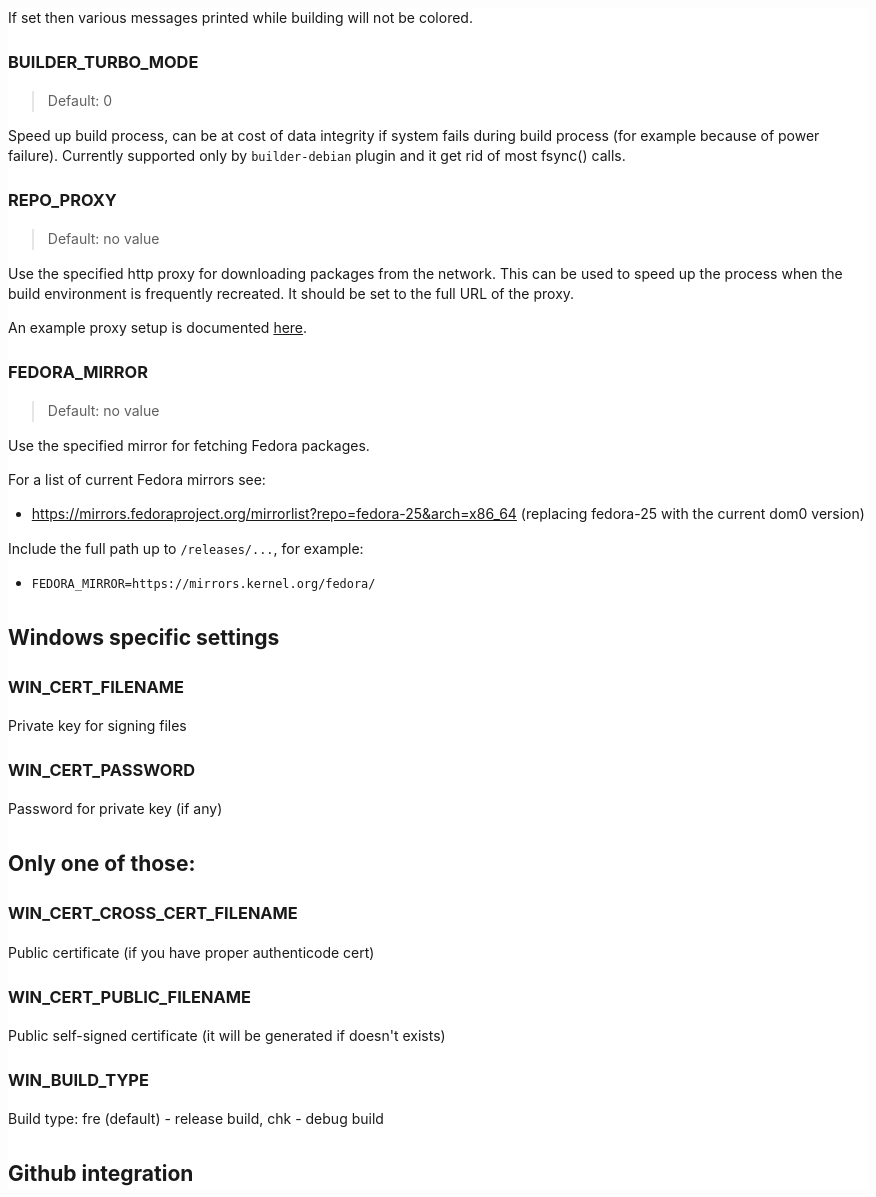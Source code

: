 If set then various messages printed while building will not be colored.

### BUILDER_TURBO_MODE
> Default: 0

Speed up build process, can be at cost of data integrity if system fails during
build process (for example because of power failure). Currently supported only
by `builder-debian` plugin and it get rid of most fsync() calls.

### REPO_PROXY
> Default: no value

Use the specified http proxy for downloading packages from the network. This
can be used to speed up the process when the build environment is frequently
recreated. It should be set to the full URL of the proxy.

An example proxy setup is documented [here](./RepoProxy.md).

### FEDORA_MIRROR
> Default: no value

Use the specified mirror for fetching Fedora packages.

For a list of current Fedora mirrors see:
- https://mirrors.fedoraproject.org/mirrorlist?repo=fedora-25&arch=x86_64
  (replacing fedora-25 with the current dom0 version)

Include the full path up to `/releases/...`, for example:
 - `FEDORA_MIRROR=https://mirrors.kernel.org/fedora/`

Windows specific settings
-------------------------

### WIN_CERT_FILENAME
Private key for signing files

### WIN_CERT_PASSWORD
Password for private key (if any)

## Only one of those:
### WIN_CERT_CROSS_CERT_FILENAME
Public certificate (if you have proper authenticode cert)

### WIN_CERT_PUBLIC_FILENAME
Public self-signed certificate (it will be generated if doesn't exists)

### WIN_BUILD_TYPE
Build type: fre (default) - release build, chk - debug build

Github integration
------------------
